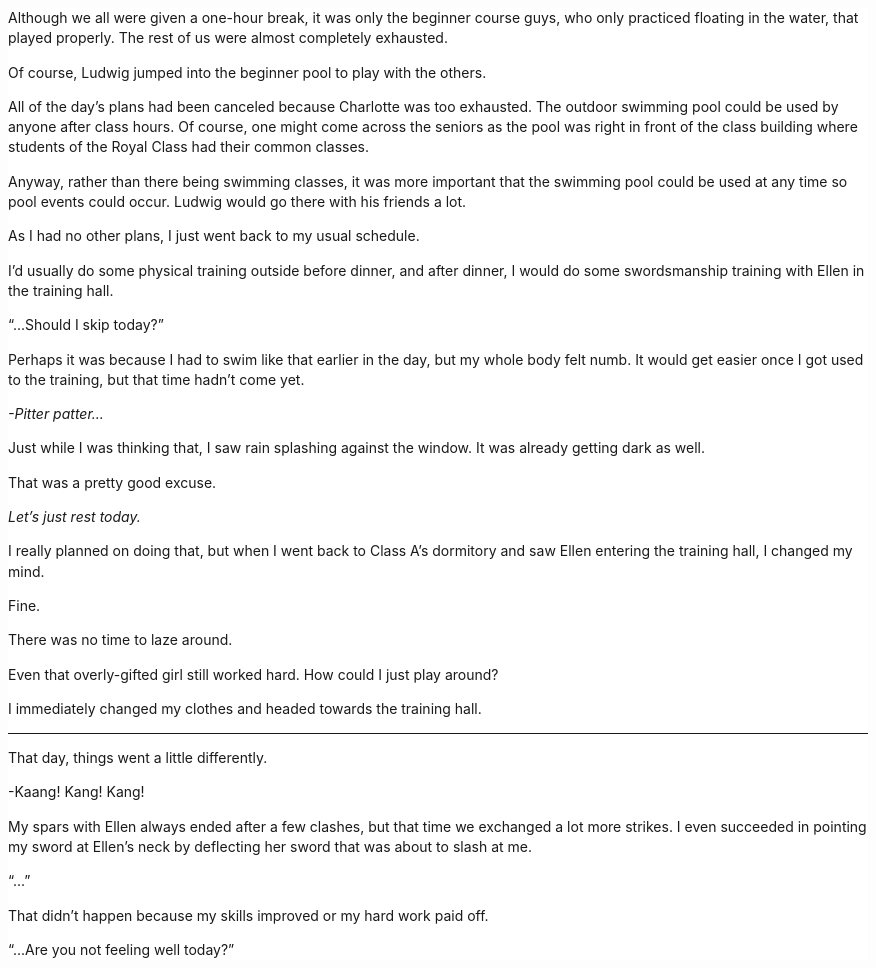 Although we all were given a one-hour break, it was only the beginner course guys,
who only practiced floating in the water, that played properly. The rest of us were
almost completely exhausted.

Of course, Ludwig jumped into the beginner pool to play with the others.

All of the day’s plans had been canceled because Charlotte was too exhausted. The
outdoor swimming pool could be used by anyone after class hours. Of course, one
might come across the seniors as the pool was right in front of the class building
where students of the Royal Class had their common classes.

Anyway, rather than there being swimming classes, it was more important that the
swimming pool could be used at any time so pool events could occur. Ludwig would
go there with his friends a lot.

As I had no other plans, I just went back to my usual schedule.

I’d usually do some physical training outside before dinner, and after dinner, I would
do some swordsmanship training with Ellen in the training hall.

“...Should I skip today?”

Perhaps it was because I had to swim like that earlier in the day, but my whole body
felt numb. It would get easier once I got used to the training, but that time hadn’t
come yet.

*-Pitter patter...*

Just while I was thinking that, I saw rain splashing against the window. It was
already getting dark as well.

That was a pretty good excuse.

*Let’s just rest today.*

I really planned on doing that, but when I went back to Class A’s dormitory and saw
Ellen entering the training hall, I changed my mind.

Fine.

There was no time to laze around.

Even that overly-gifted girl still worked hard. How could I just play around?

I immediately changed my clothes and headed towards the training hall.

* * *

That day, things went a little differently.

-Kaang! Kang! Kang!

My spars with Ellen always ended after a few clashes, but that time we exchanged a
lot more strikes. I even succeeded in pointing my sword at Ellen’s neck by deflecting
her sword that was about to slash at me.

“...”

That didn’t happen because my skills improved or my hard work paid off.

“...Are you not feeling well today?”
